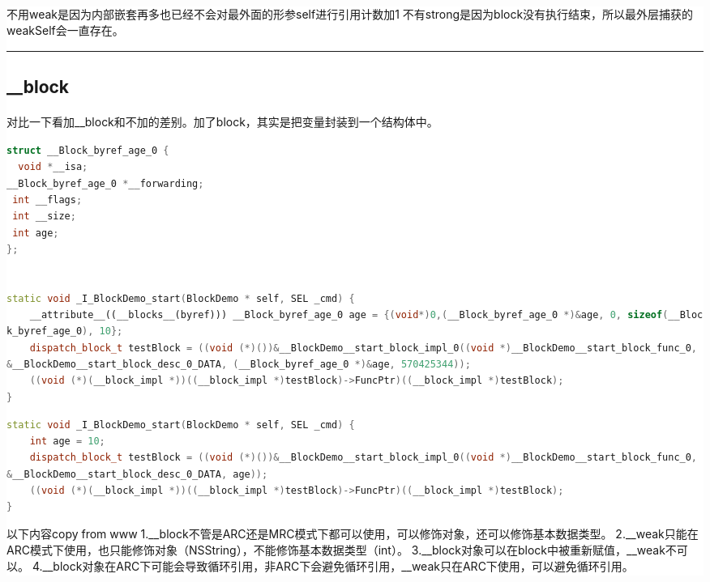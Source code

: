 不用weak是因为内部嵌套再多也已经不会对最外面的形参self进行引用计数加1
不有strong是因为block没有执行结束，所以最外层捕获的weakSelf会一直存在。

- - - -
## __block
对比一下看加__block和不加的差别。加了block，其实是把变量封装到一个结构体中。
```cpp
struct __Block_byref_age_0 {
  void *__isa;
__Block_byref_age_0 *__forwarding;
 int __flags;
 int __size;
 int age;
};


static void _I_BlockDemo_start(BlockDemo * self, SEL _cmd) {
    __attribute__((__blocks__(byref))) __Block_byref_age_0 age = {(void*)0,(__Block_byref_age_0 *)&age, 0, sizeof(__Block_byref_age_0), 10};
    dispatch_block_t testBlock = ((void (*)())&__BlockDemo__start_block_impl_0((void *)__BlockDemo__start_block_func_0, &__BlockDemo__start_block_desc_0_DATA, (__Block_byref_age_0 *)&age, 570425344));
    ((void (*)(__block_impl *))((__block_impl *)testBlock)->FuncPtr)((__block_impl *)testBlock);
}

```


```cpp
static void _I_BlockDemo_start(BlockDemo * self, SEL _cmd) {
    int age = 10;
    dispatch_block_t testBlock = ((void (*)())&__BlockDemo__start_block_impl_0((void *)__BlockDemo__start_block_func_0, &__BlockDemo__start_block_desc_0_DATA, age));
    ((void (*)(__block_impl *))((__block_impl *)testBlock)->FuncPtr)((__block_impl *)testBlock);
}
```

以下内容copy from www
1.__block不管是ARC还是MRC模式下都可以使用，可以修饰对象，还可以修饰基本数据类型。
2.__weak只能在ARC模式下使用，也只能修饰对象（NSString），不能修饰基本数据类型（int）。
3.__block对象可以在block中被重新赋值，__weak不可以。
4.__block对象在ARC下可能会导致循环引用，非ARC下会避免循环引用，__weak只在ARC下使用，可以避免循环引用。
